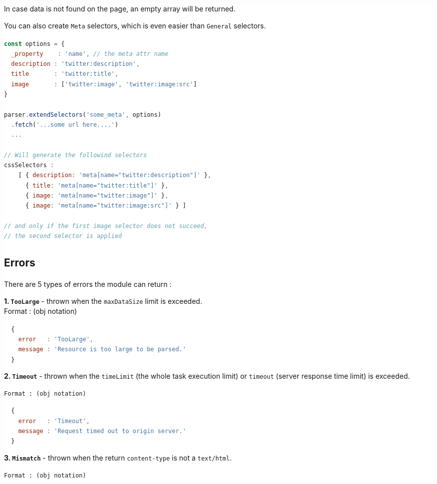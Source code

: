In case data is not found on the page, an empty array will be returned.

You can also create `Meta` selectors, which is even easier than `General` selectors.

```js
const options = {
  _property    : 'name', // the meta attr name
  description : 'twitter:description',
  title       : 'twitter:title',
  image       : ['twitter:image', 'twitter:image:src']
}

parser.extendSelectors('some_meta', options)
  .fetch('...some url here....')
  ...

// Will generate the followind selectors
cssSelectors : 
    [ { description: 'meta[name="twitter:description"]' },
      { title: 'meta[name="twitter:title"]' },
      { image: 'meta[name="twitter:image"]' },
      { image: 'meta[name="twitter:image:src"]' } ]

// and only if the first image selector does not succeed, 
// the second selector is applied
```

## Errors 
There are 5 types of errors the module can return :

**1. `TooLarge`** - thrown when the `maxDataSize` limit is exceeded.<br>
    Format : (obj notation)

```js
  { 
    error   : 'TooLarge', 
    message : 'Resource is too large to be parsed.' 
  }
```

**2. `Timeout`** - thrown when the `timeLimit` (the whole task execution limit) or `timeout` (server response time limit) is exceeded.

    Format : (obj notation)

```js
  { 
    error   : 'Timeout', 
    message : 'Request timed out to origin server.' 
  }
```

**3. `Mismatch`** - thrown when the return `content-type` is not a `text/html`.

    Format : (obj notation)
